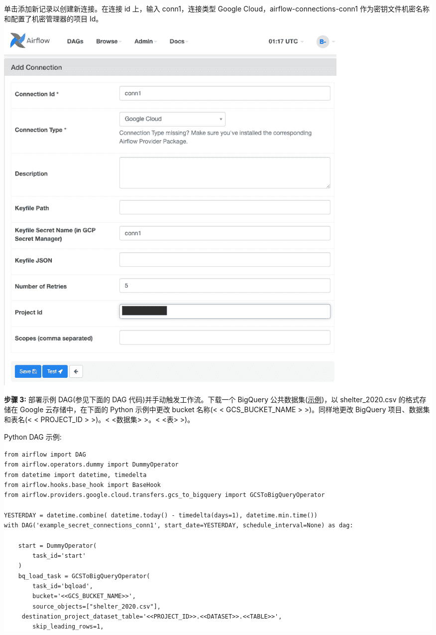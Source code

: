 单击添加新记录以创建新连接。在连接 id 上，输入 conn1，连接类型 Google Cloud，airflow-connections-conn1 作为密钥文件机密名称和配置了机密管理器的项目 Id。

![](img/5e8a98ddd5df711fe5b69f3a963c504c.png)

**步骤 3:** 部署示例 DAG(参见下面的 DAG 代码)并手动触发工作流。下载一个 BigQuery 公共数据集([示例](https://open.toronto.ca/dataset/daily-shelter-occupancy/))，以 shelter_2020.csv 的格式存储在 Google 云存储中，在下面的 Python 示例中更改 bucket 名称(< < GCS_BUCKET_NAME > >)。同样地更改 BigQuery 项目、数据集和表名(< < PROJECT_ID > >)。< <数据集> >。< <表> >)。

Python DAG 示例:

```
from airflow import DAG
from airflow.operators.dummy import DummyOperator
from datetime import datetime, timedelta
from airflow.hooks.base_hook import BaseHook
from airflow.providers.google.cloud.transfers.gcs_to_bigquery import GCSToBigQueryOperator

YESTERDAY = datetime.combine( datetime.today() - timedelta(days=1), datetime.min.time())
with DAG('example_secret_connections_conn1', start_date=YESTERDAY, schedule_interval=None) as dag:

    start = DummyOperator(
        task_id='start'
    )
    bq_load_task = GCSToBigQueryOperator(
        task_id='bqload',
        bucket='<<GCS_BUCKET_NAME>>',
        source_objects=["shelter_2020.csv"],
     destination_project_dataset_table='<<PROJECT_ID>>.<<DATASET>>.<<TABLE>>',
        skip_leading_rows=1,
```